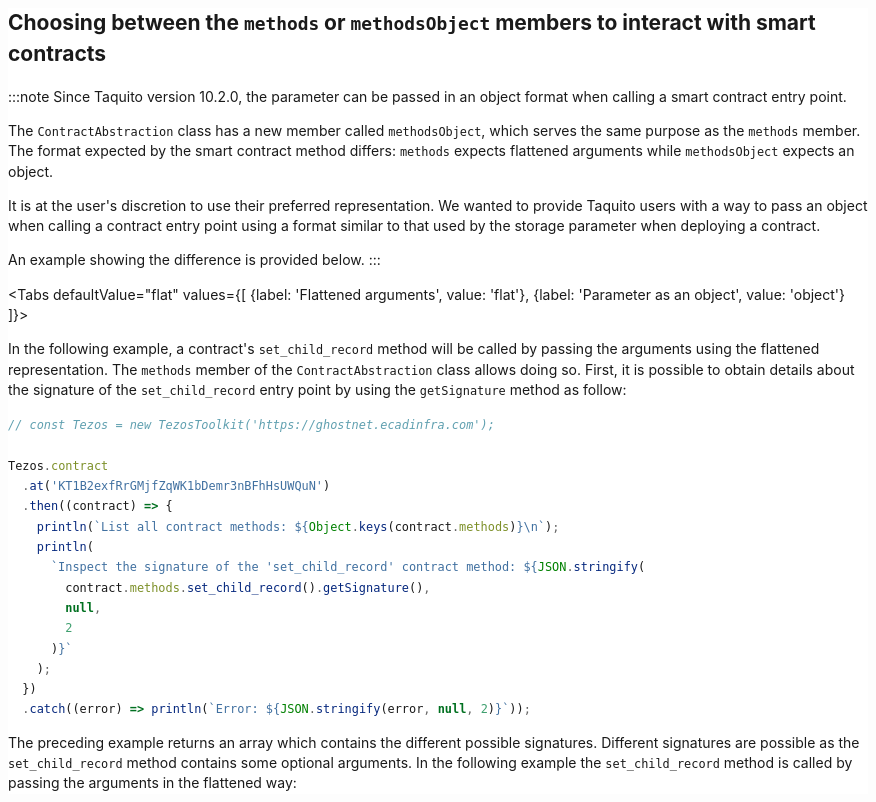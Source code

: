 ## Choosing between the `methods` or `methodsObject` members to interact with smart contracts

:::note
Since Taquito version 10.2.0, the parameter can be passed in an object format when calling a smart contract entry point.

The `ContractAbstraction` class has a new member called `methodsObject`, which serves the same purpose as the `methods` member. The format expected by the smart contract method differs: `methods` expects flattened arguments while `methodsObject` expects an object.

It is at the user's discretion to use their preferred representation. We wanted to provide Taquito users with a way to pass an object when calling a contract entry point using a format similar to that used by the storage parameter when deploying a contract.

An example showing the difference is provided below.
:::

<Tabs
defaultValue="flat"
values={[
{label: 'Flattened arguments', value: 'flat'},
{label: 'Parameter as an object', value: 'object'}
]}>
<TabItem value='flat'>

In the following example, a contract's `set_child_record` method will be called by passing the arguments using the flattened representation. The `methods` member of the `ContractAbstraction` class allows doing so. First, it is possible to obtain details about the signature of the `set_child_record` entry point by using the `getSignature` method as follow:

```js live noInline
// const Tezos = new TezosToolkit('https://ghostnet.ecadinfra.com');

Tezos.contract
  .at('KT1B2exfRrGMjfZqWK1bDemr3nBFhHsUWQuN')
  .then((contract) => {
    println(`List all contract methods: ${Object.keys(contract.methods)}\n`);
    println(
      `Inspect the signature of the 'set_child_record' contract method: ${JSON.stringify(
        contract.methods.set_child_record().getSignature(),
        null,
        2
      )}`
    );
  })
  .catch((error) => println(`Error: ${JSON.stringify(error, null, 2)}`));
```

The preceding example returns an array which contains the different possible signatures. Different signatures are possible as the `set_child_record` method contains some optional arguments. In the following example the `set_child_record` method is called by passing the arguments in the flattened way:

